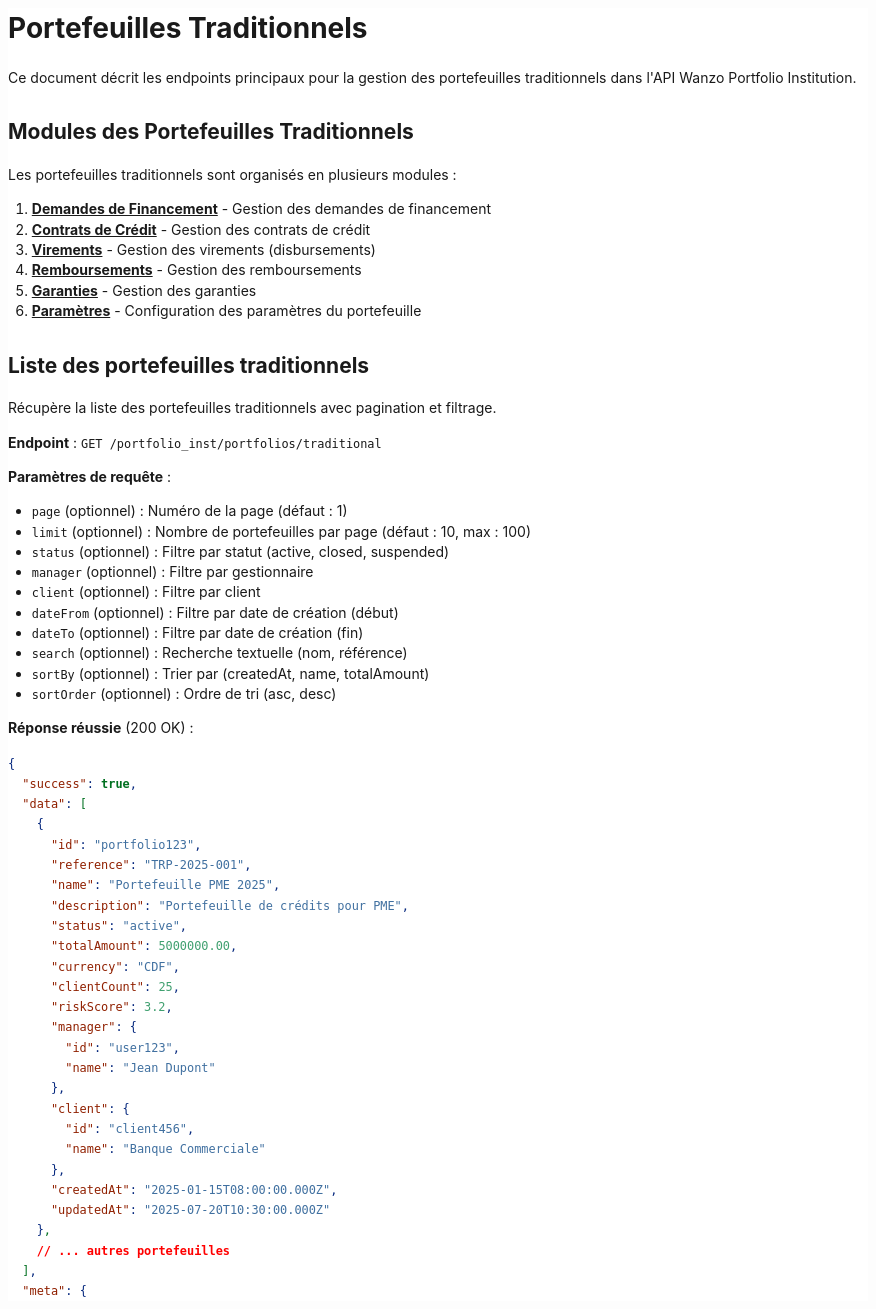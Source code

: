 # Portefeuilles Traditionnels

Ce document décrit les endpoints principaux pour la gestion des portefeuilles traditionnels dans l'API Wanzo Portfolio Institution.

## Modules des Portefeuilles Traditionnels

Les portefeuilles traditionnels sont organisés en plusieurs modules :

1. **[Demandes de Financement](./demandes/README.md)** - Gestion des demandes de financement
2. **[Contrats de Crédit](./contrats/README.md)** - Gestion des contrats de crédit
3. **[Virements](./virements/README.md)** - Gestion des virements (disbursements)
4. **[Remboursements](./remboursements/README.md)** - Gestion des remboursements
5. **[Garanties](./garanties/README.md)** - Gestion des garanties
6. **[Paramètres](./parametres/README.md)** - Configuration des paramètres du portefeuille

## Liste des portefeuilles traditionnels

Récupère la liste des portefeuilles traditionnels avec pagination et filtrage.

**Endpoint** : `GET /portfolio_inst/portfolios/traditional`

**Paramètres de requête** :
- `page` (optionnel) : Numéro de la page (défaut : 1)
- `limit` (optionnel) : Nombre de portefeuilles par page (défaut : 10, max : 100)
- `status` (optionnel) : Filtre par statut (active, closed, suspended)
- `manager` (optionnel) : Filtre par gestionnaire
- `client` (optionnel) : Filtre par client
- `dateFrom` (optionnel) : Filtre par date de création (début)
- `dateTo` (optionnel) : Filtre par date de création (fin)
- `search` (optionnel) : Recherche textuelle (nom, référence)
- `sortBy` (optionnel) : Trier par (createdAt, name, totalAmount)
- `sortOrder` (optionnel) : Ordre de tri (asc, desc)

**Réponse réussie** (200 OK) :

```json
{
  "success": true,
  "data": [
    {
      "id": "portfolio123",
      "reference": "TRP-2025-001",
      "name": "Portefeuille PME 2025",
      "description": "Portefeuille de crédits pour PME",
      "status": "active",
      "totalAmount": 5000000.00,
      "currency": "CDF",
      "clientCount": 25,
      "riskScore": 3.2,
      "manager": {
        "id": "user123",
        "name": "Jean Dupont"
      },
      "client": {
        "id": "client456",
        "name": "Banque Commerciale"
      },
      "createdAt": "2025-01-15T08:00:00.000Z",
      "updatedAt": "2025-07-20T10:30:00.000Z"
    },
    // ... autres portefeuilles
  ],
  "meta": {
```